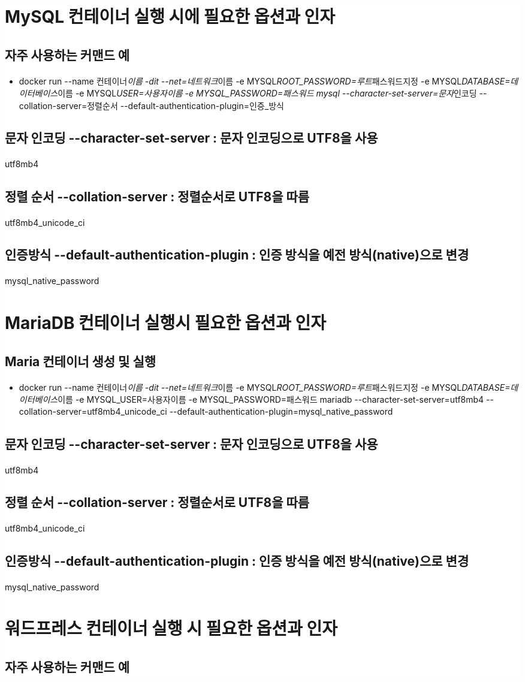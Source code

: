 # MySQL 컨테이너 실행 시에 필요한 옵션과 인자

## 자주 사용하는 커맨드 예

- docker run --name 컨테이너*이름 -dit --net=네트워크*이름 -e MYSQL*ROOT_PASSWORD=루트*패스워드지정 -e MYSQL*DATABASE=데이터베이스*이름 -e MYSQL*USER=사용자이름 -e MYSQL_PASSWORD=패스워드 mysql --character-set-server=문자*인코딩 --collation-server=정렬순서 --default-authentication-plugin=인증\_방식

## 문자 인코딩 --character-set-server : 문자 인코딩으로 UTF8을 사용

utf8mb4

## 정렬 순서 --collation-server : 정렬순서로 UTF8을 따름

utf8mb4_unicode_ci

## 인증방식 --default-authentication-plugin : 인증 방식을 예전 방식(native)으로 변경

mysql_native_password

# MariaDB 컨테이너 실행시 필요한 옵션과 인자

## Maria 컨테이너 생성 및 실행

- docker run --name 컨테이너*이름 -dit --net=네트워크*이름 -e MYSQL*ROOT_PASSWORD=루트*패스워드지정 -e MYSQL*DATABASE=데이터베이스*이름 -e MYSQL_USER=사용자이름 -e MYSQL_PASSWORD=패스워드 mariadb --character-set-server=utf8mb4 --collation-server=utf8mb4_unicode_ci --default-authentication-plugin=mysql_native_password

## 문자 인코딩 --character-set-server : 문자 인코딩으로 UTF8을 사용

utf8mb4

## 정렬 순서 --collation-server : 정렬순서로 UTF8을 따름

utf8mb4_unicode_ci

## 인증방식 --default-authentication-plugin : 인증 방식을 예전 방식(native)으로 변경

mysql_native_password

# 워드프레스 컨테이너 실행 시 필요한 옵션과 인자

## 자주 사용하는 커맨드 예
